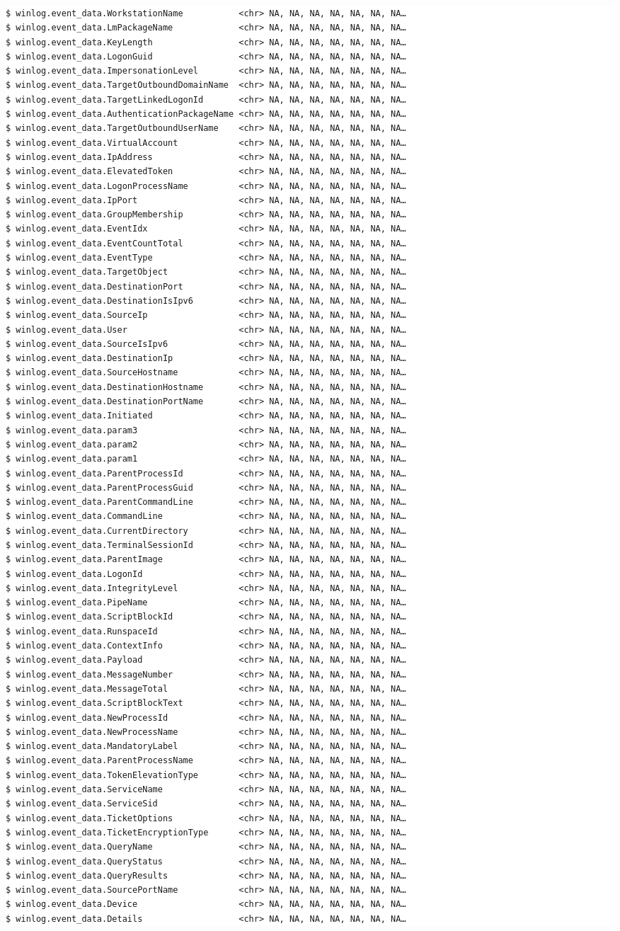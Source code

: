     $ winlog.event_data.WorkstationName           <chr> NA, NA, NA, NA, NA, NA, NA…
    $ winlog.event_data.LmPackageName             <chr> NA, NA, NA, NA, NA, NA, NA…
    $ winlog.event_data.KeyLength                 <chr> NA, NA, NA, NA, NA, NA, NA…
    $ winlog.event_data.LogonGuid                 <chr> NA, NA, NA, NA, NA, NA, NA…
    $ winlog.event_data.ImpersonationLevel        <chr> NA, NA, NA, NA, NA, NA, NA…
    $ winlog.event_data.TargetOutboundDomainName  <chr> NA, NA, NA, NA, NA, NA, NA…
    $ winlog.event_data.TargetLinkedLogonId       <chr> NA, NA, NA, NA, NA, NA, NA…
    $ winlog.event_data.AuthenticationPackageName <chr> NA, NA, NA, NA, NA, NA, NA…
    $ winlog.event_data.TargetOutboundUserName    <chr> NA, NA, NA, NA, NA, NA, NA…
    $ winlog.event_data.VirtualAccount            <chr> NA, NA, NA, NA, NA, NA, NA…
    $ winlog.event_data.IpAddress                 <chr> NA, NA, NA, NA, NA, NA, NA…
    $ winlog.event_data.ElevatedToken             <chr> NA, NA, NA, NA, NA, NA, NA…
    $ winlog.event_data.LogonProcessName          <chr> NA, NA, NA, NA, NA, NA, NA…
    $ winlog.event_data.IpPort                    <chr> NA, NA, NA, NA, NA, NA, NA…
    $ winlog.event_data.GroupMembership           <chr> NA, NA, NA, NA, NA, NA, NA…
    $ winlog.event_data.EventIdx                  <chr> NA, NA, NA, NA, NA, NA, NA…
    $ winlog.event_data.EventCountTotal           <chr> NA, NA, NA, NA, NA, NA, NA…
    $ winlog.event_data.EventType                 <chr> NA, NA, NA, NA, NA, NA, NA…
    $ winlog.event_data.TargetObject              <chr> NA, NA, NA, NA, NA, NA, NA…
    $ winlog.event_data.DestinationPort           <chr> NA, NA, NA, NA, NA, NA, NA…
    $ winlog.event_data.DestinationIsIpv6         <chr> NA, NA, NA, NA, NA, NA, NA…
    $ winlog.event_data.SourceIp                  <chr> NA, NA, NA, NA, NA, NA, NA…
    $ winlog.event_data.User                      <chr> NA, NA, NA, NA, NA, NA, NA…
    $ winlog.event_data.SourceIsIpv6              <chr> NA, NA, NA, NA, NA, NA, NA…
    $ winlog.event_data.DestinationIp             <chr> NA, NA, NA, NA, NA, NA, NA…
    $ winlog.event_data.SourceHostname            <chr> NA, NA, NA, NA, NA, NA, NA…
    $ winlog.event_data.DestinationHostname       <chr> NA, NA, NA, NA, NA, NA, NA…
    $ winlog.event_data.DestinationPortName       <chr> NA, NA, NA, NA, NA, NA, NA…
    $ winlog.event_data.Initiated                 <chr> NA, NA, NA, NA, NA, NA, NA…
    $ winlog.event_data.param3                    <chr> NA, NA, NA, NA, NA, NA, NA…
    $ winlog.event_data.param2                    <chr> NA, NA, NA, NA, NA, NA, NA…
    $ winlog.event_data.param1                    <chr> NA, NA, NA, NA, NA, NA, NA…
    $ winlog.event_data.ParentProcessId           <chr> NA, NA, NA, NA, NA, NA, NA…
    $ winlog.event_data.ParentProcessGuid         <chr> NA, NA, NA, NA, NA, NA, NA…
    $ winlog.event_data.ParentCommandLine         <chr> NA, NA, NA, NA, NA, NA, NA…
    $ winlog.event_data.CommandLine               <chr> NA, NA, NA, NA, NA, NA, NA…
    $ winlog.event_data.CurrentDirectory          <chr> NA, NA, NA, NA, NA, NA, NA…
    $ winlog.event_data.TerminalSessionId         <chr> NA, NA, NA, NA, NA, NA, NA…
    $ winlog.event_data.ParentImage               <chr> NA, NA, NA, NA, NA, NA, NA…
    $ winlog.event_data.LogonId                   <chr> NA, NA, NA, NA, NA, NA, NA…
    $ winlog.event_data.IntegrityLevel            <chr> NA, NA, NA, NA, NA, NA, NA…
    $ winlog.event_data.PipeName                  <chr> NA, NA, NA, NA, NA, NA, NA…
    $ winlog.event_data.ScriptBlockId             <chr> NA, NA, NA, NA, NA, NA, NA…
    $ winlog.event_data.RunspaceId                <chr> NA, NA, NA, NA, NA, NA, NA…
    $ winlog.event_data.ContextInfo               <chr> NA, NA, NA, NA, NA, NA, NA…
    $ winlog.event_data.Payload                   <chr> NA, NA, NA, NA, NA, NA, NA…
    $ winlog.event_data.MessageNumber             <chr> NA, NA, NA, NA, NA, NA, NA…
    $ winlog.event_data.MessageTotal              <chr> NA, NA, NA, NA, NA, NA, NA…
    $ winlog.event_data.ScriptBlockText           <chr> NA, NA, NA, NA, NA, NA, NA…
    $ winlog.event_data.NewProcessId              <chr> NA, NA, NA, NA, NA, NA, NA…
    $ winlog.event_data.NewProcessName            <chr> NA, NA, NA, NA, NA, NA, NA…
    $ winlog.event_data.MandatoryLabel            <chr> NA, NA, NA, NA, NA, NA, NA…
    $ winlog.event_data.ParentProcessName         <chr> NA, NA, NA, NA, NA, NA, NA…
    $ winlog.event_data.TokenElevationType        <chr> NA, NA, NA, NA, NA, NA, NA…
    $ winlog.event_data.ServiceName               <chr> NA, NA, NA, NA, NA, NA, NA…
    $ winlog.event_data.ServiceSid                <chr> NA, NA, NA, NA, NA, NA, NA…
    $ winlog.event_data.TicketOptions             <chr> NA, NA, NA, NA, NA, NA, NA…
    $ winlog.event_data.TicketEncryptionType      <chr> NA, NA, NA, NA, NA, NA, NA…
    $ winlog.event_data.QueryName                 <chr> NA, NA, NA, NA, NA, NA, NA…
    $ winlog.event_data.QueryStatus               <chr> NA, NA, NA, NA, NA, NA, NA…
    $ winlog.event_data.QueryResults              <chr> NA, NA, NA, NA, NA, NA, NA…
    $ winlog.event_data.SourcePortName            <chr> NA, NA, NA, NA, NA, NA, NA…
    $ winlog.event_data.Device                    <chr> NA, NA, NA, NA, NA, NA, NA…
    $ winlog.event_data.Details                   <chr> NA, NA, NA, NA, NA, NA, NA…